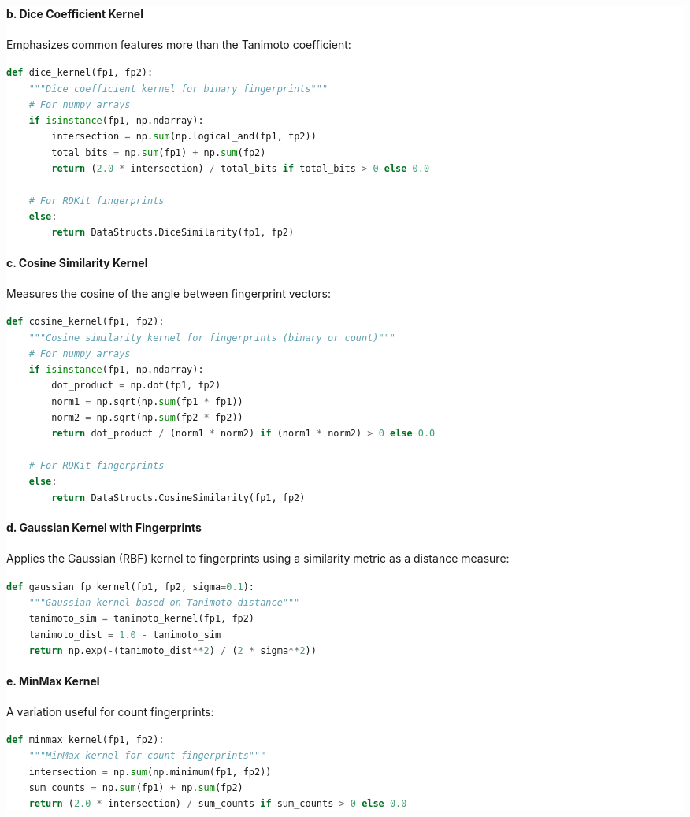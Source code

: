 #### b. Dice Coefficient Kernel

Emphasizes common features more than the Tanimoto coefficient:

```python
def dice_kernel(fp1, fp2):
    """Dice coefficient kernel for binary fingerprints"""
    # For numpy arrays
    if isinstance(fp1, np.ndarray):
        intersection = np.sum(np.logical_and(fp1, fp2))
        total_bits = np.sum(fp1) + np.sum(fp2)
        return (2.0 * intersection) / total_bits if total_bits > 0 else 0.0
    
    # For RDKit fingerprints
    else:
        return DataStructs.DiceSimilarity(fp1, fp2)
```

#### c. Cosine Similarity Kernel

Measures the cosine of the angle between fingerprint vectors:

```python
def cosine_kernel(fp1, fp2):
    """Cosine similarity kernel for fingerprints (binary or count)"""
    # For numpy arrays
    if isinstance(fp1, np.ndarray):
        dot_product = np.dot(fp1, fp2)
        norm1 = np.sqrt(np.sum(fp1 * fp1))
        norm2 = np.sqrt(np.sum(fp2 * fp2))
        return dot_product / (norm1 * norm2) if (norm1 * norm2) > 0 else 0.0
    
    # For RDKit fingerprints
    else:
        return DataStructs.CosineSimilarity(fp1, fp2)
```

#### d. Gaussian Kernel with Fingerprints

Applies the Gaussian (RBF) kernel to fingerprints using a similarity metric as a distance measure:

```python
def gaussian_fp_kernel(fp1, fp2, sigma=0.1):
    """Gaussian kernel based on Tanimoto distance"""
    tanimoto_sim = tanimoto_kernel(fp1, fp2)
    tanimoto_dist = 1.0 - tanimoto_sim
    return np.exp(-(tanimoto_dist**2) / (2 * sigma**2))
```

#### e. MinMax Kernel

A variation useful for count fingerprints:

```python
def minmax_kernel(fp1, fp2):
    """MinMax kernel for count fingerprints"""
    intersection = np.sum(np.minimum(fp1, fp2))
    sum_counts = np.sum(fp1) + np.sum(fp2)
    return (2.0 * intersection) / sum_counts if sum_counts > 0 else 0.0
```
